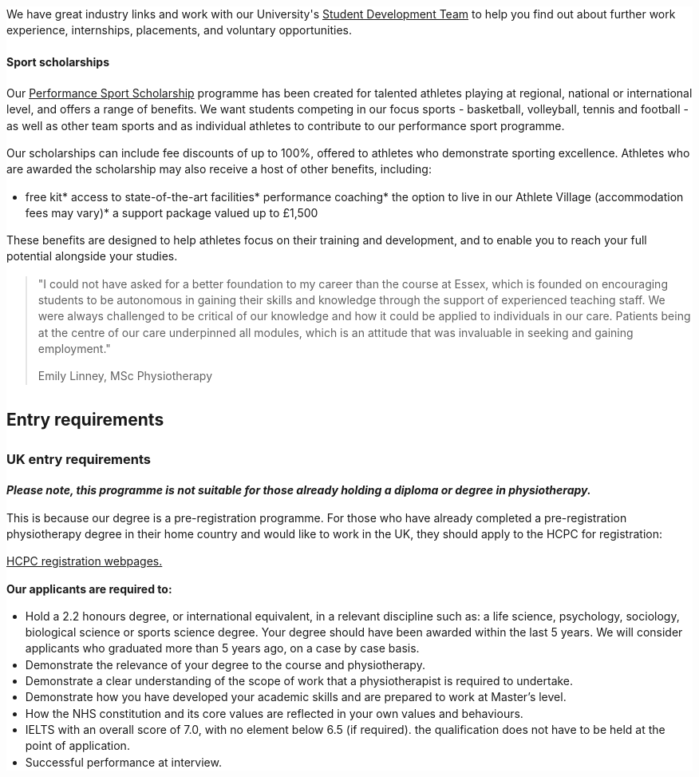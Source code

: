 We have great industry links and work with our University's [Student Development Team](https://www1.essex.ac.uk/careers/) to help you find out about further work experience, internships, placements, and voluntary opportunities.

#### Sport scholarships

Our [Performance Sport Scholarship](https://www.essex.ac.uk/scholarships/sports-scholarships-and-bursaries) programme has been created for talented athletes playing at regional, national or international level, and offers a range of benefits. We want students competing in our focus sports - basketball, volleyball, tennis and football - as well as other team sports and as individual athletes to contribute to our performance sport programme.

Our scholarships can include fee discounts of up to 100%, offered to athletes who demonstrate sporting excellence. Athletes who are awarded the scholarship may also receive a host of other benefits, including:

* free kit* access to state-of-the-art facilities* performance coaching* the option to live in our Athlete Village (accommodation fees may vary)* a support package valued up to £1,500

These benefits are designed to help athletes focus on their training and development, and to enable you to reach your full potential alongside your studies.

> "I could not have asked for a better foundation to my career than the course at Essex, which is founded on encouraging students to be autonomous in gaining their skills and knowledge through the support of experienced teaching staff. We were always challenged to be critical of our knowledge and how it could be applied to individuals in our care. Patients being at the centre of our care underpinned all modules, which is an attitude that was invaluable in seeking and gaining employment."
>
> Emily Linney, MSc Physiotherapy

## Entry requirements

### UK entry requirements

***Please note, this programme is not suitable for those already holding a diploma or degree in physiotherapy.***

This is because our degree is a pre-registration programme. For those who have already completed a pre-registration physiotherapy degree in their home country and would like to work in the UK, they should apply to the HCPC for registration:

[HCPC registration webpages.](https://www.hcpc-uk.org/registration/getting-on-the-register/international-applications/)

**Our applicants are required to:**

* Hold a 2.2 honours degree, or international equivalent, in a relevant discipline such as: a life science, psychology, sociology, biological science or sports science degree. Your degree should have been awarded within the last 5 years. We will consider applicants who graduated more than 5 years ago, on a case by case basis.
* Demonstrate the relevance of your degree to the course and physiotherapy.
* Demonstrate a clear understanding of the scope of work that a physiotherapist is required to undertake.
* Demonstrate how you have developed your academic skills and are prepared to work at Master’s level.
* How the NHS constitution and its core values are reflected in your own values and behaviours.
* IELTS with an overall score of 7.0, with no element below 6.5 (if required). the qualification does not have to be held at the point of application.
* Successful performance at interview.
